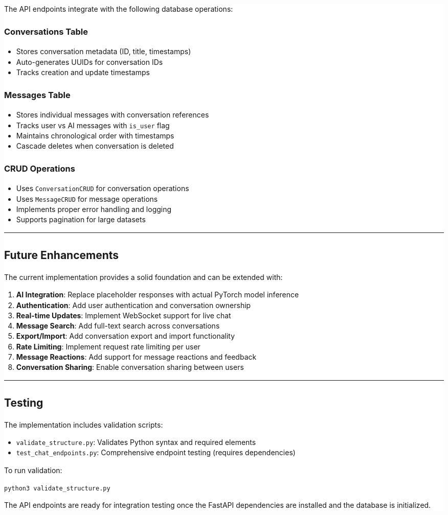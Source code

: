 The API endpoints integrate with the following database operations:

### Conversations Table
- Stores conversation metadata (ID, title, timestamps)
- Auto-generates UUIDs for conversation IDs
- Tracks creation and update timestamps

### Messages Table
- Stores individual messages with conversation references
- Tracks user vs AI messages with `is_user` flag
- Maintains chronological order with timestamps
- Cascade deletes when conversation is deleted

### CRUD Operations
- Uses `ConversationCRUD` for conversation operations
- Uses `MessageCRUD` for message operations
- Implements proper error handling and logging
- Supports pagination for large datasets

---

## Future Enhancements

The current implementation provides a solid foundation and can be extended with:

1. **AI Integration**: Replace placeholder responses with actual PyTorch model inference
2. **Authentication**: Add user authentication and conversation ownership
3. **Real-time Updates**: Implement WebSocket support for live chat
4. **Message Search**: Add full-text search across conversations
5. **Export/Import**: Add conversation export and import functionality
6. **Rate Limiting**: Implement request rate limiting per user
7. **Message Reactions**: Add support for message reactions and feedback
8. **Conversation Sharing**: Enable conversation sharing between users

---

## Testing

The implementation includes validation scripts:

- `validate_structure.py`: Validates Python syntax and required elements
- `test_chat_endpoints.py`: Comprehensive endpoint testing (requires dependencies)

To run validation:
```bash
python3 validate_structure.py
```

The API endpoints are ready for integration testing once the FastAPI dependencies are installed and the database is initialized.